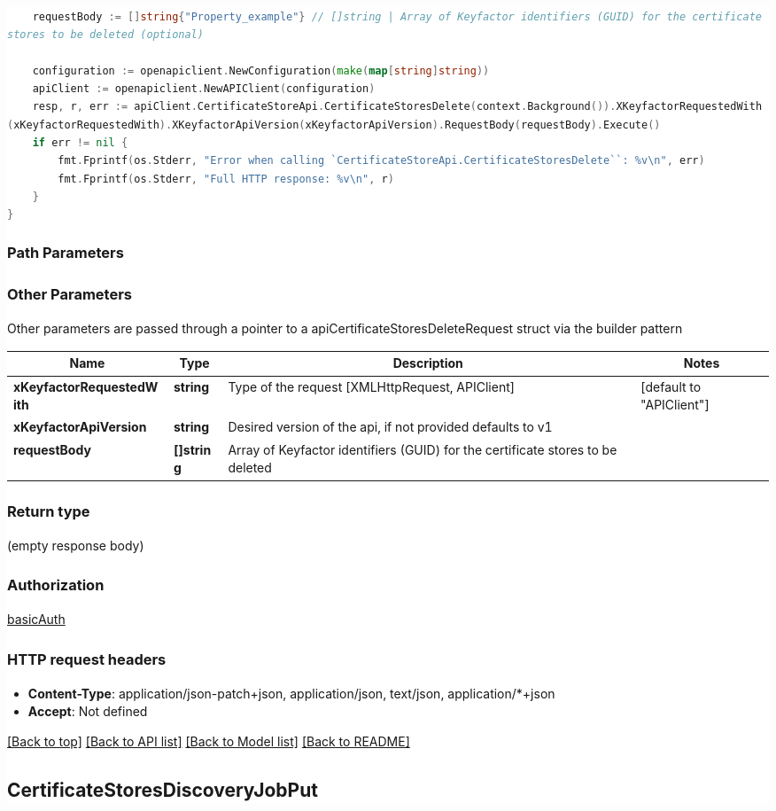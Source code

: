 ```go
    requestBody := []string{"Property_example"} // []string | Array of Keyfactor identifiers (GUID) for the certificate stores to be deleted (optional)

    configuration := openapiclient.NewConfiguration(make(map[string]string))
    apiClient := openapiclient.NewAPIClient(configuration)
    resp, r, err := apiClient.CertificateStoreApi.CertificateStoresDelete(context.Background()).XKeyfactorRequestedWith(xKeyfactorRequestedWith).XKeyfactorApiVersion(xKeyfactorApiVersion).RequestBody(requestBody).Execute()
    if err != nil {
        fmt.Fprintf(os.Stderr, "Error when calling `CertificateStoreApi.CertificateStoresDelete``: %v\n", err)
        fmt.Fprintf(os.Stderr, "Full HTTP response: %v\n", r)
    }
}
```

### Path Parameters



### Other Parameters

Other parameters are passed through a pointer to a apiCertificateStoresDeleteRequest struct via the builder pattern


Name | Type | Description  | Notes
------------- | ------------- | ------------- | -------------
 **xKeyfactorRequestedWith** | **string** | Type of the request [XMLHttpRequest, APIClient] | [default to &quot;APIClient&quot;]
 **xKeyfactorApiVersion** | **string** | Desired version of the api, if not provided defaults to v1 | 
 **requestBody** | **[]string** | Array of Keyfactor identifiers (GUID) for the certificate stores to be deleted | 

### Return type

 (empty response body)

### Authorization

[basicAuth](../README.md#Configuration)

### HTTP request headers

- **Content-Type**: application/json-patch+json, application/json, text/json, application/*+json
- **Accept**: Not defined

[[Back to top]](#) [[Back to API list]](../README.md#documentation-for-api-endpoints)
[[Back to Model list]](../README.md#documentation-for-models)
[[Back to README]](../README.md)


## CertificateStoresDiscoveryJobPut
